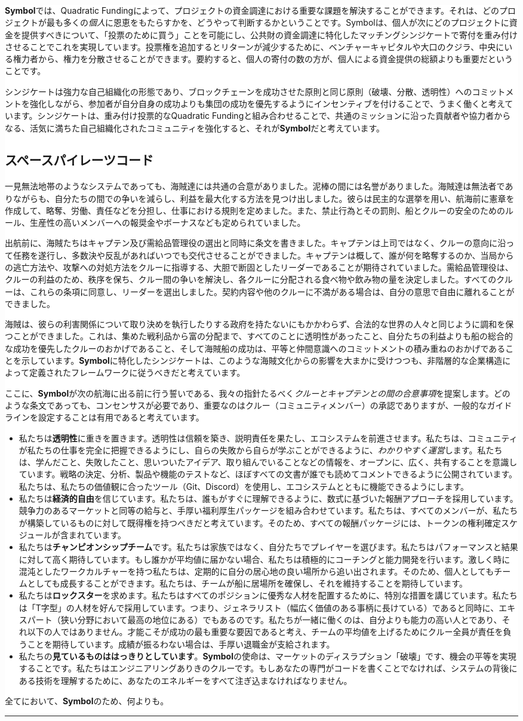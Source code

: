 **Symbol**では、Quadratic Fundingによって、プロジェクトの資金調達における重要な課題を解決することができます。それは、どのプロジェクトが最も多くの*個人*に恩恵をもたらすかを、どうやって判断するかということです。Symbolは、個人が次にどのプロジェクトに資金を提供すべきについて、「投票のために買う」ことを可能にし、公共財の資金調達に特化したマッチングシンジケートで寄付を重み付けさせることでこれを実現しています。投票権を追加するとリターンが減少するために、ベンチャーキャピタルや大口のクジラ、中央にいる権力者から、権力を分散させることができます。要約すると、個人の寄付の数の方が、個人による資金提供の総額よりも重要だということです。

シンジケートは強力な自己組織化の形態であり、ブロックチェーンを成功させた原則と同じ原則（破壊、分散、透明性）へのコミットメントを強化しながら、参加者が自分自身の成功よりも集団の成功を優先するようにインセンティブを付けることで、うまく働くと考えています。シンジケートは、重み付け投票的なQuadratic Fundingと組み合わせることで、共通のミッションに沿った貢献者や協力者からなる、活気に満ちた自己組織化されたコミュニティを強化すると、それが**Symbol**だと考えています。

## スペースパイレーツコード

一見無法地帯のようなシステムであっても、海賊達には共通の合意がありました。泥棒の間には名誉がありました。海賊達は無法者でありながらも、自分たちの間での争いを減らし、利益を最大化する方法を見つけ出しました。彼らは民主的な選挙を用い、航海前に憲章を作成して、略奪、労働、責任などを分担し、仕事における規則を定めました。また、禁止行為とその罰則、船とクルーの安全のためのルール、生産性の高いメンバーへの報奨金やボーナスなども定められていました。

出航前に、海賊たちはキャプテン及び需給品管理役の選出と同時に条文を書きました。キャプテンは上司ではなく、クルーの意向に沿って任務を遂行し、多数決や反乱があればいつでも交代させることができました。キャプテンは概して、誰が何を略奪するのか、当局からの逃亡方法や、攻撃への対処方法をクルーに指導する、大胆で断固としたリーダーであることが期待されていました。需給品管理役は、クルーの利益のため、秩序を保ち、クルー間の争いを解決し、各クルーに分配される食べ物や飲み物の量を決定しました。すべてのクルーは、これらの条項に同意し、リーダーを選出しました。契約内容や他のクルーに不満がある場合は、自分の意思で自由に離れることができました。

海賊は、彼らの利害関係について取り決めを執行したりする政府を持たないにもかかわらず、合法的な世界の人々と同じように調和を保つことができました。これは、集めた戦利品から富の分配まで、すべてのことに透明性があったこと、自分たちの利益よりも船の総合的な成功を優先したクルーのおかげであること、そして海賊船の成功は、平等と仲間意識へのコミットメントの積み重ねのおかげであることを示しています。**Symbol**に特化したシンジケートは、このような海賊文化からの影響を大まかに受けつつも、非階層的な企業構造によって定義されたフレームワークに従うべきだと考えています。

ここに、**Symbol**が次の航海に出る前に行う誓いである、我々の指針たるべく*クルーとキャプテンとの間の合意事項*を提案します。どのような条文であっても、コンセンサスが必要であり、重要なのはクルー（コミュニティメンバー）の承認でありますが、一般的なガイドラインを設定することは有用であると考えています。

* 私たちは**透明性**に重きを置きます。透明性は信頼を築き、説明責任を果たし、エコシステムを前進させます。私たちは、コミュニティが私たちの仕事を完全に把握できるようにし、自らの失敗から自らが学ぶことができるように、*わかりやすく運営*します。私たちは、学んだこと、失敗したこと、思いついたアイデア、取り組んでいることなどの情報を、オープンに、広く、共有することを意識しています。戦略の決定、分析、製品や機能のテストなど、ほぼすべての文書が誰でも読めてコメントできるように公開されています。私たちは、私たちの価値観に合ったツール（Git、Discord）を使用し、エコシステムとともに機能できるようにします。
* 私たちは**経済的自由**を信じています。私たちは、誰もがすぐに理解できるように、数式に基づいた報酬アプローチを採用しています。競争力のあるマーケットと同等の給与と、手厚い福利厚生パッケージを組み合わせています。私たちは、すべてのメンバーが、私たちが構築しているものに対して既得権を持つべきだと考えています。そのため、すべての報酬パッケージには、トークンの権利確定スケジュールが含まれています。
* 私たちは**チャンピオンシップチーム**です。私たちは家族ではなく、自分たちでプレイヤーを選びます。私たちはパフォーマンスと結果に対して高く期待しています。もし誰かが平均値に届かない場合、私たちは積極的にコーチングと能力開発を行います。激しく時に混沌としたワークカルチャーを持つ私たちは、定期的に自分の居心地の良い場所から追い出されます。そのため、個人としてもチームとしても成長することができます。私たちは、チームが船に居場所を確保し、それを維持することを期待しています。
* 私たちは**ロックスター**を求めます。私たちはすべてのポジションに優秀な人材を配置するために、特別な措置を講じています。私たちは「T字型」の人材を好んで採用しています。つまり、ジェネラリスト（幅広く価値のある事柄に長けている）であると同時に、エキスパート（狭い分野において最高の地位にある）でもあるのです。私たちが一緒に働くのは、自分よりも能力の高い人とであり、それ以下の人ではありません。才能こそが成功の最も重要な要因であると考え、チームの平均値を上げるためにクルー全員が責任を負うことを期待しています。成績が振るわない場合は、手厚い退職金が支給されます。
* 私たちの**見ているものははっきりとしています**。**Symbol**の使命は、マーケットのディスラプション「破壊」です、機会の平等を実現することです。私たちはエンジニアリングありきのクルーです。もしあなたの専門がコードを書くことでなければ、システムの背後にある技術を理解するために、あなたのエネルギーをすべて注ぎ込まなければなりません。

全てにおいて、**Symbol**のため、何よりも。

---

[^1]: Griffin Ichiba Hotchkiss, Andrei Maiboroda, and Paul Wackerow, “ETHEREUM VIRTUAL MACHINE (EVM),”docs, ethereum-org-website/src/content/developers/docs/evm/index.md, accessed June 7, 2021,[https://ethereum.org/en/developers/docs/evm/](https://ethereum.org/en/developers/docs/evm/)

[^2]: Store Data, Permanently.,”Home page, arweave.org, 2020,[https://www.arweave.org/](https://www.arweave.org/)

[^3]: David Vorick et al., “Decentralized Internet for a Free Future,”Home page, Skynet, 2021,[https://siasky.net/](https://siasky.net/)

[^4]: Balaji S. Srinivasan, “Yes, You May Need a Blockchain,”Blog post, Balaji S. Srinivasan, May 14, 2019,[https://balajis.com/yes-you-may-need-a-blockchain/](https://balajis.com/yes-you-may-need-a-blockchain/)

[^5]: Clayton M. Christensen, Michael E. Raynor, and Rory McDonald, “What Is Disruptive Innovation?,”*Harvard Business Review*, December 2015,[https://hbr.org/2015/12/what-is-disruptive-innovation](https://hbr.org/2015/12/what-is-disruptive-innovation)

[^6]: Lingfei Wu, Wang Dashun, and James A. Evans, “Large Teams Develop and Small Teams Disrupt Science and Technology,”*Nature* 566 (2019): 378–2,[https://par.nsf.gov/servlets/purl/10109889](https://par.nsf.gov/servlets/purl/10109889)

[^7]: Aaron Shaw and Benjamin Mako Hill, “Laboratories of Oligarchy? How the Iron Law Extends to Peer Production,”*Arxiv*, 2014,[https://arxiv.org/ftp/arxiv/papers/1407/1407.0323.pdf](https://arxiv.org/ftp/arxiv/papers/1407/1407.0323.pdf)

[^8]: Flashbots,”software repository, github.com/flashbots, 2021,[https://github.com/flashbots/pm](https://github.com/flashbots/pm)

[^9]: Phanish Puranam and Dorthe Døjbak Håkonsson, “Valve’s Way,”*Journal of Organization Design* 4, no. 2 (June 2015): 2–,[https://www.researchgate.net/publication/282395703_Valve%27s_Way](https://www.researchgate.net/publication/282395703_Valve%27s_Way)

[^10]: Vitalik Buterin, Zoë Hitzig, and E. Glen Weyl, “Liberal Radicalism: A Flexible Design for Philanthropic Matching Funds,”*Available at SSRN 3243656*, 2018,[https://www.gwern.net/docs/economics/2018-buterin.pdf](https://www.gwern.net/docs/economics/2018-buterin.pdf)
